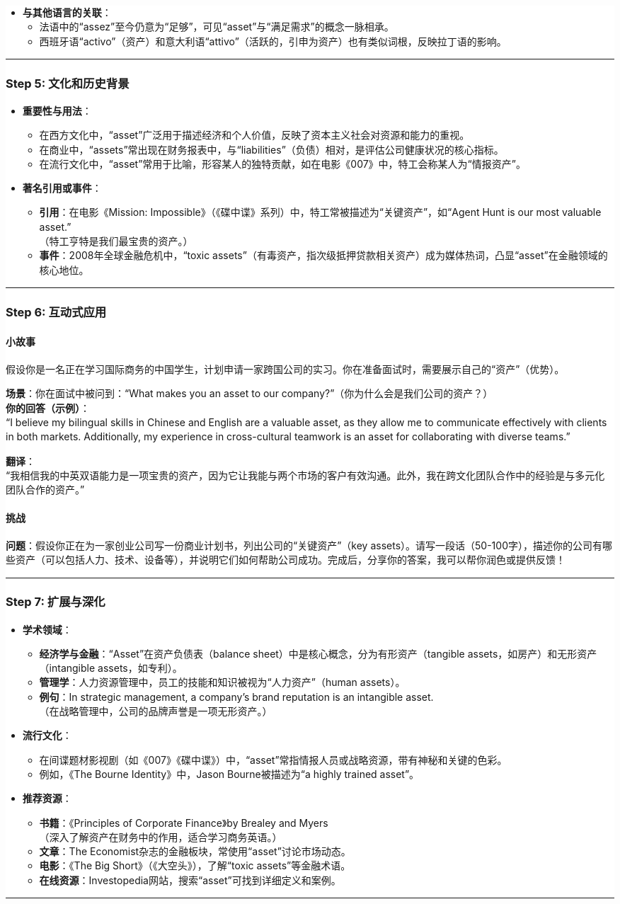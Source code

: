 - **与其他语言的关联**：
  - 法语中的“assez”至今仍意为“足够”，可见“asset”与“满足需求”的概念一脉相承。
  - 西班牙语“activo”（资产）和意大利语“attivo”（活跃的，引申为资产）也有类似词根，反映拉丁语的影响。

---

### Step 5: 文化和历史背景

- **重要性与用法**：
  - 在西方文化中，“asset”广泛用于描述经济和个人价值，反映了资本主义社会对资源和能力的重视。  
  - 在商业中，“assets”常出现在财务报表中，与“liabilities”（负债）相对，是评估公司健康状况的核心指标。  
  - 在流行文化中，“asset”常用于比喻，形容某人的独特贡献，如在电影《007》中，特工会称某人为“情报资产”。

- **著名引用或事件**：
  - **引用**：在电影《Mission: Impossible》（《碟中谍》系列）中，特工常被描述为“关键资产”，如“Agent Hunt is our most valuable asset.”  
    （特工亨特是我们最宝贵的资产。）  
  - **事件**：2008年全球金融危机中，“toxic assets”（有毒资产，指次级抵押贷款相关资产）成为媒体热词，凸显“asset”在金融领域的核心地位。

---

### Step 6: 互动式应用

#### 小故事
假设你是一名正在学习国际商务的中国学生，计划申请一家跨国公司的实习。你在准备面试时，需要展示自己的“资产”（优势）。

**场景**：你在面试中被问到：“What makes you an asset to our company?”（你为什么会是我们公司的资产？）  
**你的回答（示例）**：  
“I believe my bilingual skills in Chinese and English are a valuable asset, as they allow me to communicate effectively with clients in both markets. Additionally, my experience in cross-cultural teamwork is an asset for collaborating with diverse teams.”

**翻译**：  
“我相信我的中英双语能力是一项宝贵的资产，因为它让我能与两个市场的客户有效沟通。此外，我在跨文化团队合作中的经验是与多元化团队合作的资产。”

#### 挑战
**问题**：假设你正在为一家创业公司写一份商业计划书，列出公司的“关键资产”（key assets）。请写一段话（50-100字），描述你的公司有哪些资产（可以包括人力、技术、设备等），并说明它们如何帮助公司成功。完成后，分享你的答案，我可以帮你润色或提供反馈！

---

### Step 7: 扩展与深化

- **学术领域**：
  - **经济学与金融**：“Asset”在资产负债表（balance sheet）中是核心概念，分为有形资产（tangible assets，如房产）和无形资产（intangible assets，如专利）。  
  - **管理学**：人力资源管理中，员工的技能和知识被视为“人力资产”（human assets）。  
  - **例句**：In strategic management, a company’s brand reputation is an intangible asset.  
    （在战略管理中，公司的品牌声誉是一项无形资产。）

- **流行文化**：
  - 在间谍题材影视剧（如《007》《碟中谍》）中，“asset”常指情报人员或战略资源，带有神秘和关键的色彩。  
  - 例如，《The Bourne Identity》中，Jason Bourne被描述为“a highly trained asset”。

- **推荐资源**：
  - **书籍**：《Principles of Corporate Finance》by Brealey and Myers  
    （深入了解资产在财务中的作用，适合学习商务英语。）  
  - **文章**：The Economist杂志的金融板块，常使用“asset”讨论市场动态。  
  - **电影**：《The Big Short》（《大空头》），了解“toxic assets”等金融术语。  
  - **在线资源**：Investopedia网站，搜索“asset”可找到详细定义和案例。

---